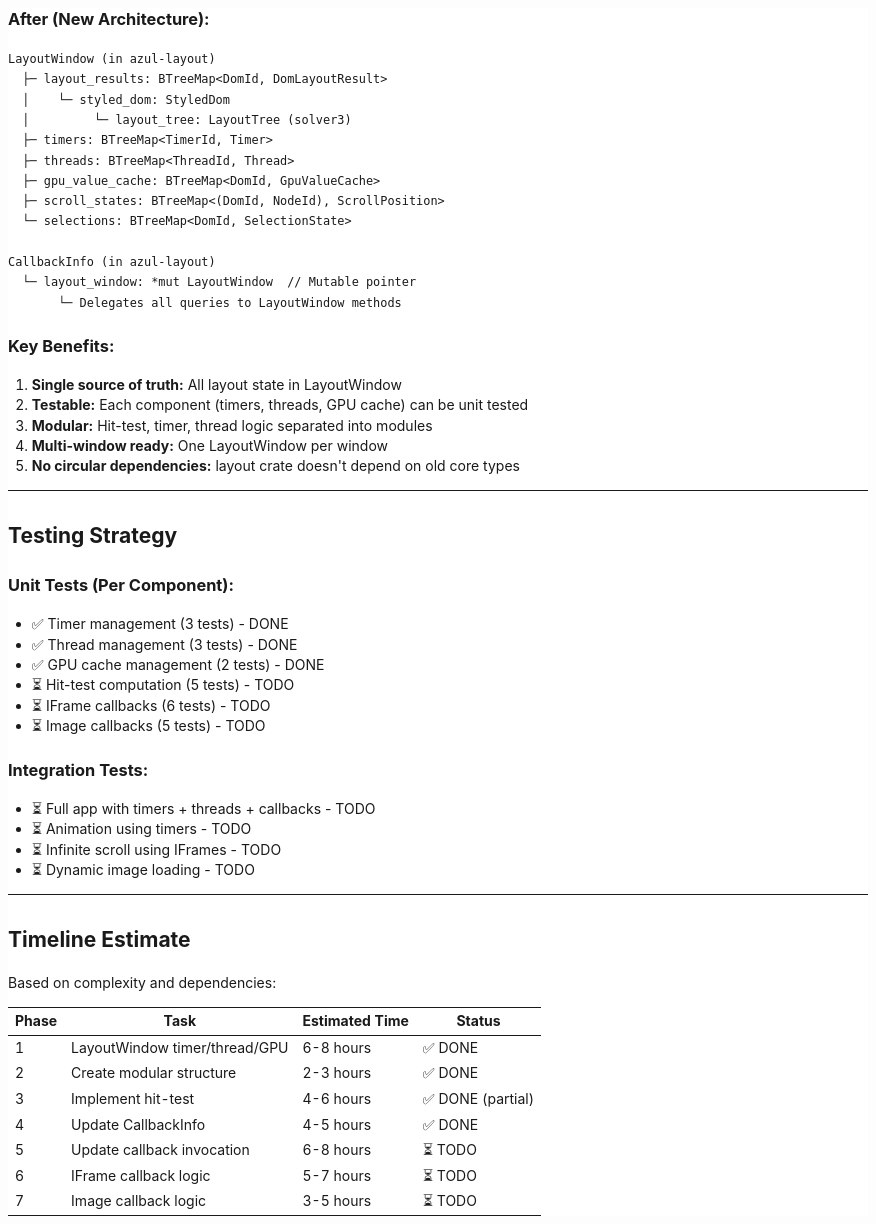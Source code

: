 ### After (New Architecture):
```
LayoutWindow (in azul-layout)
  ├─ layout_results: BTreeMap<DomId, DomLayoutResult>
  │    └─ styled_dom: StyledDom
  │         └─ layout_tree: LayoutTree (solver3)
  ├─ timers: BTreeMap<TimerId, Timer>
  ├─ threads: BTreeMap<ThreadId, Thread>
  ├─ gpu_value_cache: BTreeMap<DomId, GpuValueCache>
  ├─ scroll_states: BTreeMap<(DomId, NodeId), ScrollPosition>
  └─ selections: BTreeMap<DomId, SelectionState>

CallbackInfo (in azul-layout)
  └─ layout_window: *mut LayoutWindow  // Mutable pointer
       └─ Delegates all queries to LayoutWindow methods
```

### Key Benefits:
1. **Single source of truth:** All layout state in LayoutWindow
2. **Testable:** Each component (timers, threads, GPU cache) can be unit tested
3. **Modular:** Hit-test, timer, thread logic separated into modules
4. **Multi-window ready:** One LayoutWindow per window
5. **No circular dependencies:** layout crate doesn't depend on old core types

---

## Testing Strategy

### Unit Tests (Per Component):
- ✅ Timer management (3 tests) - DONE
- ✅ Thread management (3 tests) - DONE
- ✅ GPU cache management (2 tests) - DONE
- ⏳ Hit-test computation (5 tests) - TODO
- ⏳ IFrame callbacks (6 tests) - TODO
- ⏳ Image callbacks (5 tests) - TODO

### Integration Tests:
- ⏳ Full app with timers + threads + callbacks - TODO
- ⏳ Animation using timers - TODO
- ⏳ Infinite scroll using IFrames - TODO
- ⏳ Dynamic image loading - TODO

---

## Timeline Estimate

Based on complexity and dependencies:

| Phase | Task | Estimated Time | Status |
|-------|------|----------------|--------|
| 1 | LayoutWindow timer/thread/GPU | 6-8 hours | ✅ DONE |
| 2 | Create modular structure | 2-3 hours | ✅ DONE |
| 3 | Implement hit-test | 4-6 hours | ✅ DONE (partial) |
| 4 | Update CallbackInfo | 4-5 hours | ✅ DONE |
| 5 | Update callback invocation | 6-8 hours | ⏳ TODO |
| 6 | IFrame callback logic | 5-7 hours | ⏳ TODO |
| 7 | Image callback logic | 3-5 hours | ⏳ TODO |